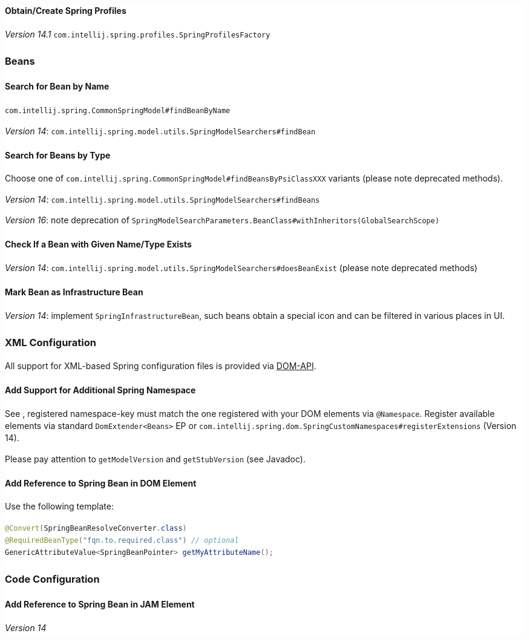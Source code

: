 #### Obtain/Create Spring Profiles
_Version 14.1_
`com.intellij.spring.profiles.SpringProfilesFactory`

### Beans

#### Search for Bean by Name
`com.intellij.spring.CommonSpringModel#findBeanByName`

_Version 14_: `com.intellij.spring.model.utils.SpringModelSearchers#findBean`

#### Search for Beans by Type
Choose one of `com.intellij.spring.CommonSpringModel#findBeansByPsiClassXXX` variants (please note deprecated methods).

_Version 14_: `com.intellij.spring.model.utils.SpringModelSearchers#findBeans`

_Version 16_: note deprecation of `SpringModelSearchParameters.BeanClass#withInheritors(GlobalSearchScope)`

#### Check If a Bean with Given Name/Type Exists
_Version 14_: `com.intellij.spring.model.utils.SpringModelSearchers#doesBeanExist` (please note deprecated methods)

#### Mark Bean as Infrastructure Bean
_Version 14_: implement `SpringInfrastructureBean`, such beans obtain a special icon and can be filtered in various places in UI.

### XML Configuration
All support for XML-based Spring configuration files is provided via [DOM-API](xml_dom_api.md).

#### Add Support for Additional Spring Namespace
See <include from="snippets.topic" element-id="ep"><var name="ep" value="com.intellij.spring.customNamespaces"/></include>, registered namespace-key must match the one registered with your DOM elements via `@Namespace`.
Register available elements via standard `DomExtender<Beans>` EP or `com.intellij.spring.dom.SpringCustomNamespaces#registerExtensions` (Version 14).

Please pay attention to `getModelVersion` and `getStubVersion` (see Javadoc).

#### Add Reference to Spring Bean in DOM Element
Use the following template:

```java
@Convert(SpringBeanResolveConverter.class)
@RequiredBeanType("fqn.to.required.class") // optional
GenericAttributeValue<SpringBeanPointer> getMyAttributeName();
```

### Code Configuration

#### Add Reference to Spring Bean in JAM Element
_Version 14_
